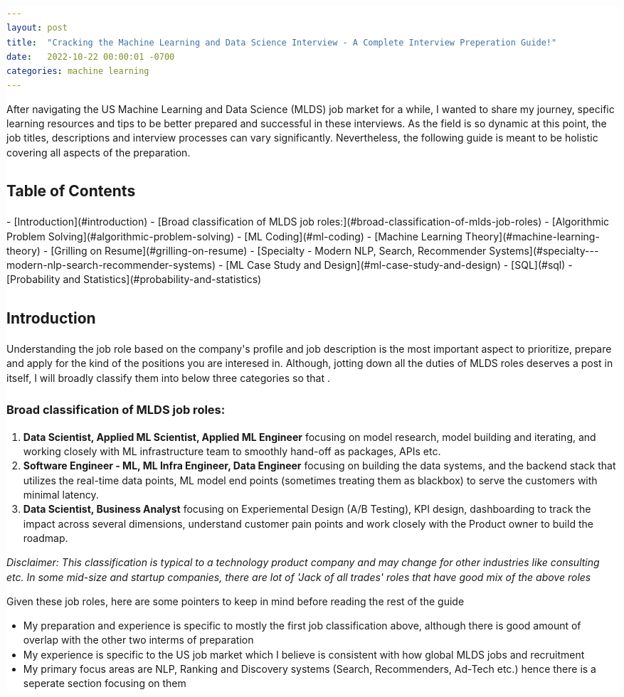 ```yaml
---
layout: post
title:  "Cracking the Machine Learning and Data Science Interview - A Complete Interview Preperation Guide!"
date:   2022-10-22 00:00:01 -0700
categories: machine learning
---
```


After navigating the US Machine Learning and Data Science (MLDS) job market for a while, I wanted to share my journey, specific learning resources and tips to be better prepared and successful in these interviews. As the field is so dynamic at this point, the job titles, descriptions and interview processes can vary significantly. Nevertheless, the following guide is meant to be holistic covering all aspects of the preparation.

 <h2>Table of Contents</h2>
- [Introduction](#introduction)
  - [Broad classification of MLDS job roles:](#broad-classification-of-mlds-job-roles)
- [Algorithmic Problem Solving](#algorithmic-problem-solving)
- [ML Coding](#ml-coding)
- [Machine Learning Theory](#machine-learning-theory)
  - [Grilling on Resume](#grilling-on-resume)
- [Specialty - Modern NLP, Search, Recommender Systems](#specialty---modern-nlp-search-recommender-systems)
- [ML Case Study and Design](#ml-case-study-and-design)
- [SQL](#sql)
- [Probability and Statistics](#probability-and-statistics)

## Introduction

Understanding the job role based on the company's profile and job description is the most important aspect to prioritize, prepare and apply for the kind of the positions you are interesed in. Although, jotting down all the duties of MLDS roles deserves a post in itself, I will broadly classify them into below three categories so that .

### Broad classification of MLDS job roles:
1. **Data Scientist, Applied ML Scientist, Applied ML Engineer** focusing on model research, model building and iterating, and working closely with ML infrastructure team to smoothly hand-off as packages, APIs etc.
2. **Software Engineer - ML, ML Infra Engineer, Data Engineer** focusing on building the data systems, and the backend stack that utilizes the real-time data points, ML model end points (sometimes treating them as blackbox) to serve the customers with minimal latency.
3. **Data Scientist, Business Analyst** focusing on Experiemental Design (A/B Testing), KPI design, dashboarding to track the impact across several dimensions, understand customer pain points and work closely with the Product owner to build the roadmap.

*Disclaimer: This classification is typical to a technology product company and may change for other industries like consulting etc. In some mid-size and startup companies, there are lot of 'Jack of all trades' roles that have good mix of the above roles*

Given these job roles, here are some pointers to keep in mind before reading the rest of the guide
* My preparation and experience is specific to mostly the first job classification above, although there is good amount of overlap with the other two interms of preparation
* My experience is specific to the US job market which I believe is consistent with how global MLDS jobs and recruitment
* My primary focus areas are NLP, Ranking and Discovery systems (Search, Recommenders, Ad-Tech etc.) hence there is a seperate section focusing on them
